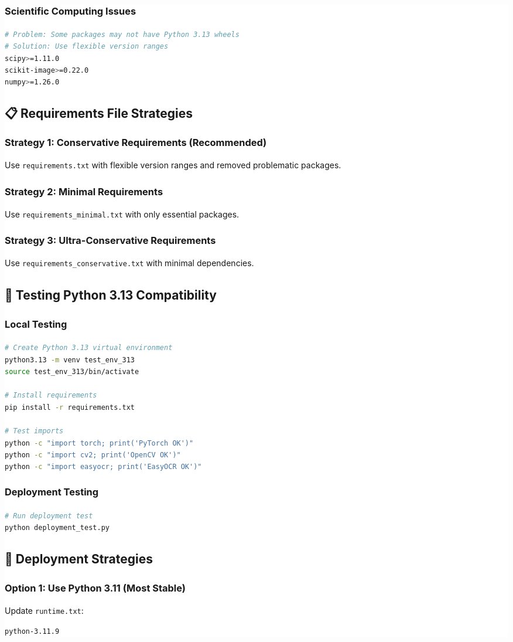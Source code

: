 ### Scientific Computing Issues
```bash
# Problem: Some packages may not have Python 3.13 wheels
# Solution: Use flexible version ranges
scipy>=1.11.0
scikit-image>=0.22.0
numpy>=1.26.0
```

## 📋 Requirements File Strategies

### Strategy 1: Conservative Requirements (Recommended)
Use `requirements.txt` with flexible version ranges and removed problematic packages.

### Strategy 2: Minimal Requirements
Use `requirements_minimal.txt` with only essential packages.

### Strategy 3: Ultra-Conservative Requirements
Use `requirements_conservative.txt` with minimal dependencies.

## 🧪 Testing Python 3.13 Compatibility

### Local Testing
```bash
# Create Python 3.13 virtual environment
python3.13 -m venv test_env_313
source test_env_313/bin/activate

# Install requirements
pip install -r requirements.txt

# Test imports
python -c "import torch; print('PyTorch OK')"
python -c "import cv2; print('OpenCV OK')"
python -c "import easyocr; print('EasyOCR OK')"
```

### Deployment Testing
```bash
# Run deployment test
python deployment_test.py
```

## 🚀 Deployment Strategies

### Option 1: Use Python 3.11 (Most Stable)
Update `runtime.txt`:
```
python-3.11.9
```
